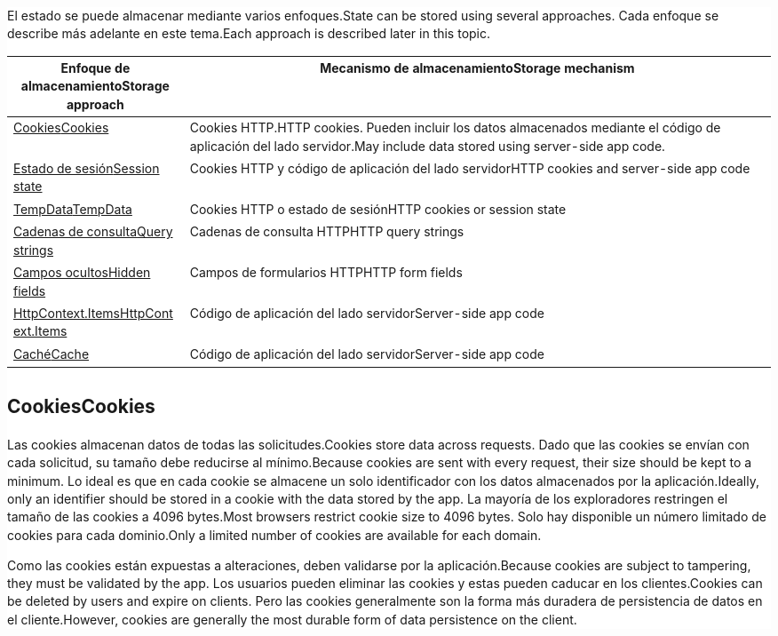 <span data-ttu-id="b2cbc-110">El estado se puede almacenar mediante varios enfoques.</span><span class="sxs-lookup"><span data-stu-id="b2cbc-110">State can be stored using several approaches.</span></span> <span data-ttu-id="b2cbc-111">Cada enfoque se describe más adelante en este tema.</span><span class="sxs-lookup"><span data-stu-id="b2cbc-111">Each approach is described later in this topic.</span></span>

| <span data-ttu-id="b2cbc-112">Enfoque de almacenamiento</span><span class="sxs-lookup"><span data-stu-id="b2cbc-112">Storage approach</span></span> | <span data-ttu-id="b2cbc-113">Mecanismo de almacenamiento</span><span class="sxs-lookup"><span data-stu-id="b2cbc-113">Storage mechanism</span></span> |
| ---------------- | ----------------- |
| [<span data-ttu-id="b2cbc-114">Cookies</span><span class="sxs-lookup"><span data-stu-id="b2cbc-114">Cookies</span></span>](#cookies) | <span data-ttu-id="b2cbc-115">Cookies HTTP.</span><span class="sxs-lookup"><span data-stu-id="b2cbc-115">HTTP cookies.</span></span> <span data-ttu-id="b2cbc-116">Pueden incluir los datos almacenados mediante el código de aplicación del lado servidor.</span><span class="sxs-lookup"><span data-stu-id="b2cbc-116">May include data stored using server-side app code.</span></span> |
| [<span data-ttu-id="b2cbc-117">Estado de sesión</span><span class="sxs-lookup"><span data-stu-id="b2cbc-117">Session state</span></span>](#session-state) | <span data-ttu-id="b2cbc-118">Cookies HTTP y código de aplicación del lado servidor</span><span class="sxs-lookup"><span data-stu-id="b2cbc-118">HTTP cookies and server-side app code</span></span> |
| [<span data-ttu-id="b2cbc-119">TempData</span><span class="sxs-lookup"><span data-stu-id="b2cbc-119">TempData</span></span>](#tempdata) | <span data-ttu-id="b2cbc-120">Cookies HTTP o estado de sesión</span><span class="sxs-lookup"><span data-stu-id="b2cbc-120">HTTP cookies or session state</span></span> |
| [<span data-ttu-id="b2cbc-121">Cadenas de consulta</span><span class="sxs-lookup"><span data-stu-id="b2cbc-121">Query strings</span></span>](#query-strings) | <span data-ttu-id="b2cbc-122">Cadenas de consulta HTTP</span><span class="sxs-lookup"><span data-stu-id="b2cbc-122">HTTP query strings</span></span> |
| [<span data-ttu-id="b2cbc-123">Campos ocultos</span><span class="sxs-lookup"><span data-stu-id="b2cbc-123">Hidden fields</span></span>](#hidden-fields) | <span data-ttu-id="b2cbc-124">Campos de formularios HTTP</span><span class="sxs-lookup"><span data-stu-id="b2cbc-124">HTTP form fields</span></span> |
| [<span data-ttu-id="b2cbc-125">HttpContext.Items</span><span class="sxs-lookup"><span data-stu-id="b2cbc-125">HttpContext.Items</span></span>](#httpcontextitems) | <span data-ttu-id="b2cbc-126">Código de aplicación del lado servidor</span><span class="sxs-lookup"><span data-stu-id="b2cbc-126">Server-side app code</span></span> |
| [<span data-ttu-id="b2cbc-127">Caché</span><span class="sxs-lookup"><span data-stu-id="b2cbc-127">Cache</span></span>](#cache) | <span data-ttu-id="b2cbc-128">Código de aplicación del lado servidor</span><span class="sxs-lookup"><span data-stu-id="b2cbc-128">Server-side app code</span></span> |

## <a name="cookies"></a><span data-ttu-id="b2cbc-129">Cookies</span><span class="sxs-lookup"><span data-stu-id="b2cbc-129">Cookies</span></span>

<span data-ttu-id="b2cbc-130">Las cookies almacenan datos de todas las solicitudes.</span><span class="sxs-lookup"><span data-stu-id="b2cbc-130">Cookies store data across requests.</span></span> <span data-ttu-id="b2cbc-131">Dado que las cookies se envían con cada solicitud, su tamaño debe reducirse al mínimo.</span><span class="sxs-lookup"><span data-stu-id="b2cbc-131">Because cookies are sent with every request, their size should be kept to a minimum.</span></span> <span data-ttu-id="b2cbc-132">Lo ideal es que en cada cookie se almacene un solo identificador con los datos almacenados por la aplicación.</span><span class="sxs-lookup"><span data-stu-id="b2cbc-132">Ideally, only an identifier should be stored in a cookie with the data stored by the app.</span></span> <span data-ttu-id="b2cbc-133">La mayoría de los exploradores restringen el tamaño de las cookies a 4096 bytes.</span><span class="sxs-lookup"><span data-stu-id="b2cbc-133">Most browsers restrict cookie size to 4096 bytes.</span></span> <span data-ttu-id="b2cbc-134">Solo hay disponible un número limitado de cookies para cada dominio.</span><span class="sxs-lookup"><span data-stu-id="b2cbc-134">Only a limited number of cookies are available for each domain.</span></span>

<span data-ttu-id="b2cbc-135">Como las cookies están expuestas a alteraciones, deben validarse por la aplicación.</span><span class="sxs-lookup"><span data-stu-id="b2cbc-135">Because cookies are subject to tampering, they must be validated by the app.</span></span> <span data-ttu-id="b2cbc-136">Los usuarios pueden eliminar las cookies y estas pueden caducar en los clientes.</span><span class="sxs-lookup"><span data-stu-id="b2cbc-136">Cookies can be deleted by users and expire on clients.</span></span> <span data-ttu-id="b2cbc-137">Pero las cookies generalmente son la forma más duradera de persistencia de datos en el cliente.</span><span class="sxs-lookup"><span data-stu-id="b2cbc-137">However, cookies are generally the most durable form of data persistence on the client.</span></span>
